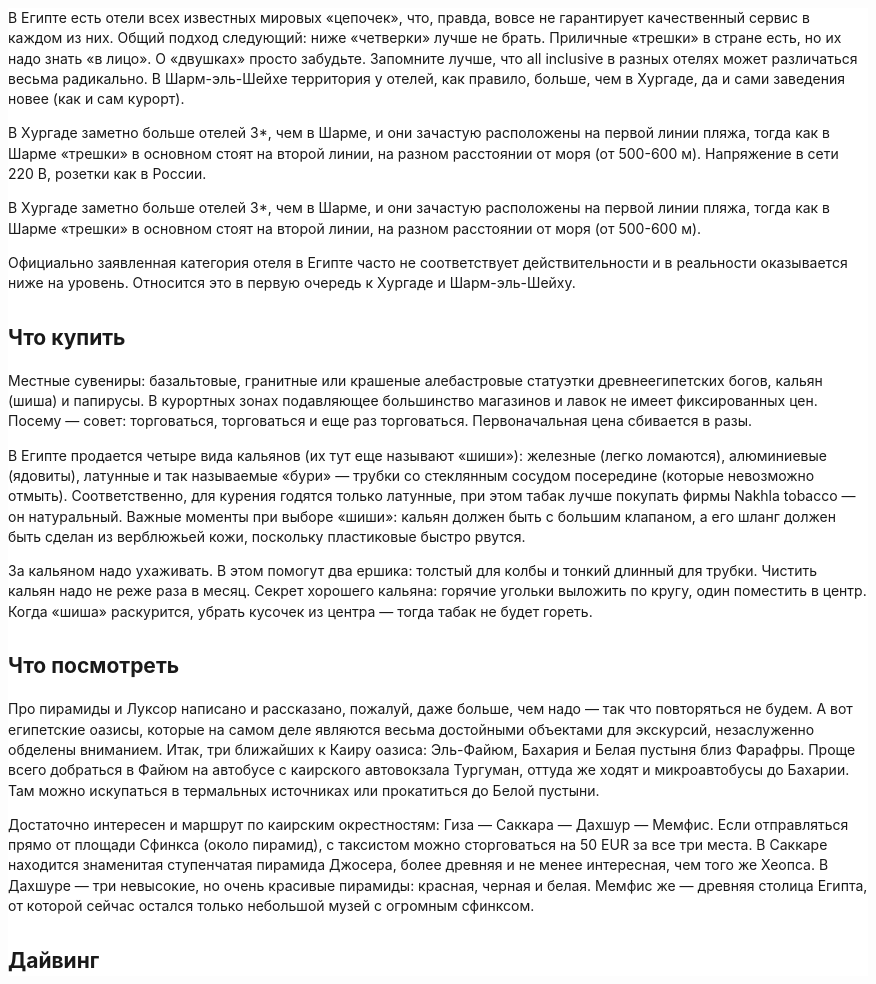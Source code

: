 В Египте есть отели всех известных мировых «цепочек», что, правда, вовсе не гарантирует качественный сервис в каждом из них. Общий подход следующий: ниже «четверки» лучше не брать. Приличные «трешки» в стране есть, но их надо знать «в лицо». О «двушках» просто забудьте. Запомните лучше, что all inclusive в разных отелях может различаться весьма радикально. В Шарм-эль-Шейхе территория у отелей, как правило, больше, чем в Хургаде, да и сами заведения новее (как и сам курорт). 

В Хургаде заметно больше отелей 3*, чем в Шарме, и они зачастую расположены на первой линии пляжа, тогда как в Шарме «трешки» в основном стоят на второй линии, на разном расстоянии от моря (от 500-600 м). 
Напряжение в сети 220 В, розетки как в России. 

В Хургаде заметно больше отелей 3*, чем в Шарме, и они зачастую расположены на первой линии пляжа, тогда как в Шарме «трешки» в основном стоят на второй линии, на разном расстоянии от моря (от 500-600 м).

Официально заявленная категория отеля в Египте часто не соответствует действительности и в реальности оказывается ниже на уровень. Относится это в первую очередь к Хургаде и Шарм-эль-Шейху.

## Что купить

Местные сувениры: базальтовые, гранитные или крашеные алебастровые статуэтки древнеегипетских богов, кальян (шиша) и папирусы. В курортных зонах подавляющее большинство магазинов и лавок не имеет фиксированных цен. Посему — совет: торговаться, торговаться и еще раз торговаться. Первоначальная цена сбивается в разы.

В Египте продается четыре вида кальянов (их тут еще называют «шиши»): железные (легко ломаются), алюминиевые (ядовиты), латунные и так называемые «бури» — трубки со стеклянным сосудом посередине (которые невозможно отмыть). Соответственно, для курения годятся только латунные, при этом табак лучше покупать фирмы Nakhla tobacco — он натуральный.
Важные моменты при выборе «шиши»: кальян должен быть с большим клапаном, а его шланг должен быть сделан из верблюжьей кожи, поскольку пластиковые быстро рвутся.

За кальяном надо ухаживать. В этом помогут два ершика: толстый для колбы и тонкий длинный для трубки. Чистить кальян надо не реже раза в месяц. Секрет хорошего кальяна: горячие угольки выложить по кругу, один поместить в центр. Когда «шиша» раскурится, убрать кусочек из центра — тогда табак не будет гореть.

## Что посмотреть

Про пирамиды и Луксор написано и рассказано, пожалуй, даже больше, чем надо — так что повторяться не будем. А вот египетские оазисы, которые на самом деле являются весьма достойными объектами для экскурсий, незаслуженно обделены вниманием. Итак, три ближайших к Каиру оазиса: Эль-Файюм, Бахария и Белая пустыня близ Фарафры. Проще всего добраться в Файюм на автобусе с каирского автовокзала Тургуман, оттуда же ходят и микроавтобусы до Бахарии. Там можно искупаться в термальных источниках или прокатиться до Белой пустыни.

Достаточно интересен и маршрут по каирским окрестностям: Гиза — Саккара — Дахшур — Мемфис. Если отправляться прямо от площади Сфинкса (около пирамид), с таксистом можно сторговаться на 50 EUR за все три места. В Саккаре находится знаменитая ступенчатая пирамида Джосера, более древняя и не менее интересная, чем того же Хеопса. В Дахшуре — три невысокие, но очень красивые пирамиды: красная, черная и белая. Мемфис же — древняя столица Египта, от которой сейчас остался только небольшой музей с огромным сфинксом.

## Дайвинг
